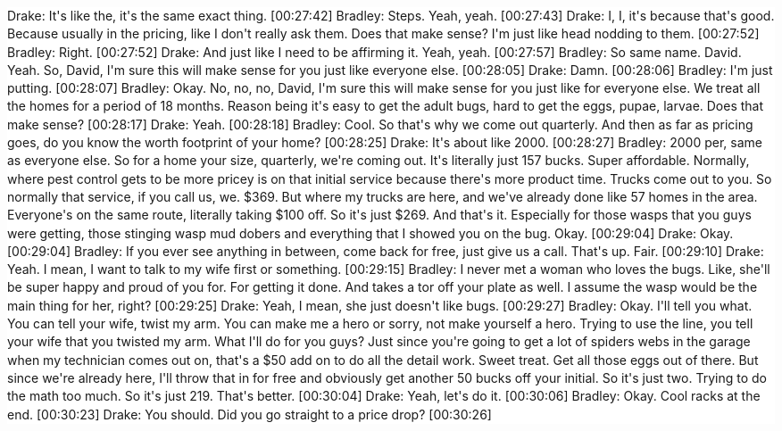 Drake: It's like the, it's the same exact thing.
[00:27:42]
Bradley: Steps. Yeah, yeah.
[00:27:43]
Drake: I, I, it's because that's good. Because usually in the pricing, like I don't really ask them. Does that make sense? I'm just like head nodding to them.
[00:27:52]
Bradley: Right.
[00:27:52]
Drake: And just like I need to be affirming it. Yeah, yeah.
[00:27:57]
Bradley: So same name. David. Yeah. So, David, I'm sure this will make sense for you just like everyone else.
[00:28:05]
Drake: Damn.
[00:28:06]
Bradley: I'm just putting.
[00:28:07]
Bradley: Okay. No, no, no, David, I'm sure this will make sense for you just like for everyone else. We treat all the homes for a period of 18 months. Reason being it's easy to get the adult bugs, hard to get the eggs, pupae, larvae. Does that make sense?
[00:28:17]
Drake: Yeah.
[00:28:18]
Bradley: Cool. So that's why we come out quarterly. And then as far as pricing goes, do you know the worth footprint of your home?
[00:28:25]
Drake: It's about like 2000.
[00:28:27]
Bradley: 2000 per, same as everyone else. So for a home your size, quarterly, we're coming out. It's literally just 157 bucks. Super affordable. Normally, where pest control gets to be more pricey is on that initial service because there's more product time. Trucks come out to you. So normally that service, if you call us, we. $369. But where my trucks are here, and we've already done like 57 homes in the area. Everyone's on the same route, literally taking $100 off. So it's just $269. And that's it. Especially for those wasps that you guys were getting, those stinging wasp mud dobers and everything that I showed you on the bug. Okay.
[00:29:04]
Drake: Okay.
[00:29:04]
Bradley: If you ever see anything in between, come back for free, just give us a call. That's up. Fair.
[00:29:10]
Drake: Yeah. I mean, I want to talk to my wife first or something.
[00:29:15]
Bradley: I never met a woman who loves the bugs. Like, she'll be super happy and proud of you for. For getting it done. And takes a tor off your plate as well. I assume the wasp would be the main thing for her, right?
[00:29:25]
Drake: Yeah, I mean, she just doesn't like bugs.
[00:29:27]
Bradley: Okay. I'll tell you what. You can tell your wife, twist my arm. You can make me a hero or sorry, not make yourself a hero. Trying to use the line, you tell your wife that you twisted my arm. What I'll do for you guys? Just since you're going to get a lot of spiders webs in the garage when my technician comes out on, that's a $50 add on to do all the detail work. Sweet treat. Get all those eggs out of there. But since we're already here, I'll throw that in for free and obviously get another 50 bucks off your initial. So it's just two. Trying to do the math too much. So it's just 219. That's better.
[00:30:04]
Drake: Yeah, let's do it.
[00:30:06]
Bradley: Okay. Cool racks at the end.
[00:30:23]
Drake: You should. Did you go straight to a price drop?
[00:30:26]